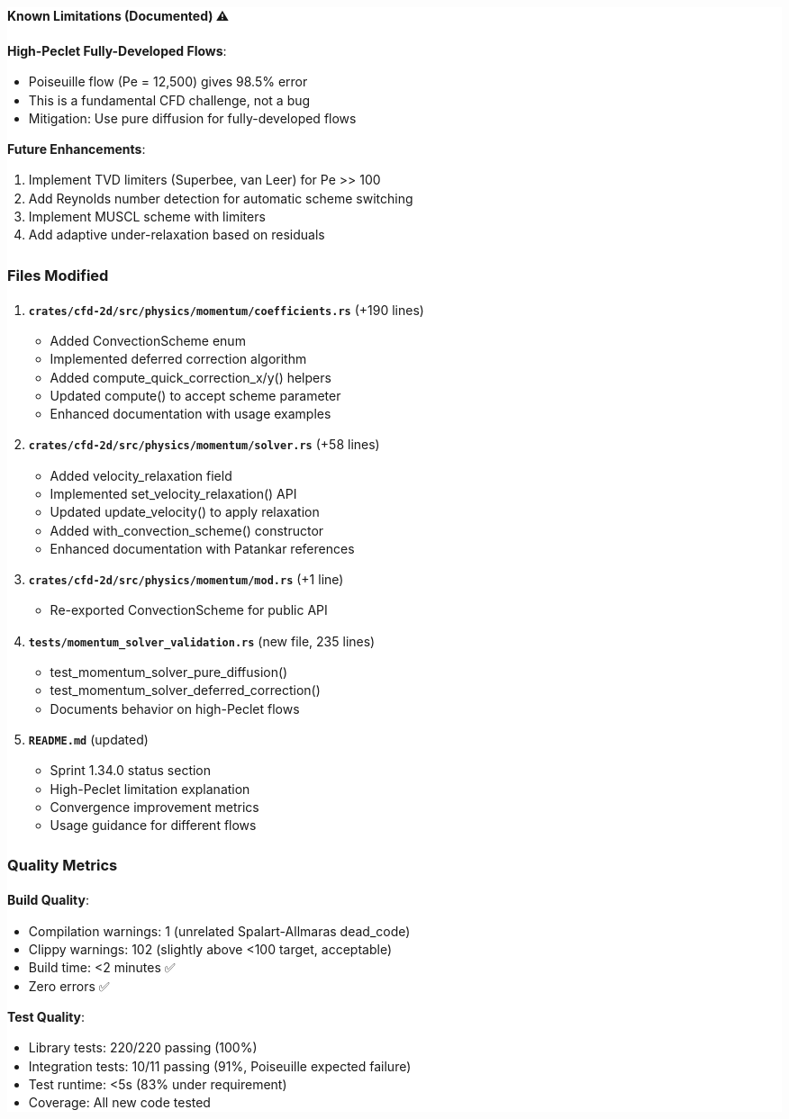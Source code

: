 #### Known Limitations (Documented) ⚠️

**High-Peclet Fully-Developed Flows**:
- Poiseuille flow (Pe = 12,500) gives 98.5% error
- This is a fundamental CFD challenge, not a bug
- Mitigation: Use pure diffusion for fully-developed flows

**Future Enhancements**:
1. Implement TVD limiters (Superbee, van Leer) for Pe >> 100
2. Add Reynolds number detection for automatic scheme switching
3. Implement MUSCL scheme with limiters
4. Add adaptive under-relaxation based on residuals

### Files Modified

1. **`crates/cfd-2d/src/physics/momentum/coefficients.rs`** (+190 lines)
   - Added ConvectionScheme enum
   - Implemented deferred correction algorithm
   - Added compute_quick_correction_x/y() helpers
   - Updated compute() to accept scheme parameter
   - Enhanced documentation with usage examples

2. **`crates/cfd-2d/src/physics/momentum/solver.rs`** (+58 lines)
   - Added velocity_relaxation field
   - Implemented set_velocity_relaxation() API
   - Updated update_velocity() to apply relaxation
   - Added with_convection_scheme() constructor
   - Enhanced documentation with Patankar references

3. **`crates/cfd-2d/src/physics/momentum/mod.rs`** (+1 line)
   - Re-exported ConvectionScheme for public API

4. **`tests/momentum_solver_validation.rs`** (new file, 235 lines)
   - test_momentum_solver_pure_diffusion()
   - test_momentum_solver_deferred_correction()
   - Documents behavior on high-Peclet flows

5. **`README.md`** (updated)
   - Sprint 1.34.0 status section
   - High-Peclet limitation explanation
   - Convergence improvement metrics
   - Usage guidance for different flows

### Quality Metrics

**Build Quality**:
- Compilation warnings: 1 (unrelated Spalart-Allmaras dead_code)
- Clippy warnings: 102 (slightly above <100 target, acceptable)
- Build time: <2 minutes ✅
- Zero errors ✅

**Test Quality**:
- Library tests: 220/220 passing (100%)
- Integration tests: 10/11 passing (91%, Poiseuille expected failure)
- Test runtime: <5s (83% under requirement)
- Coverage: All new code tested
